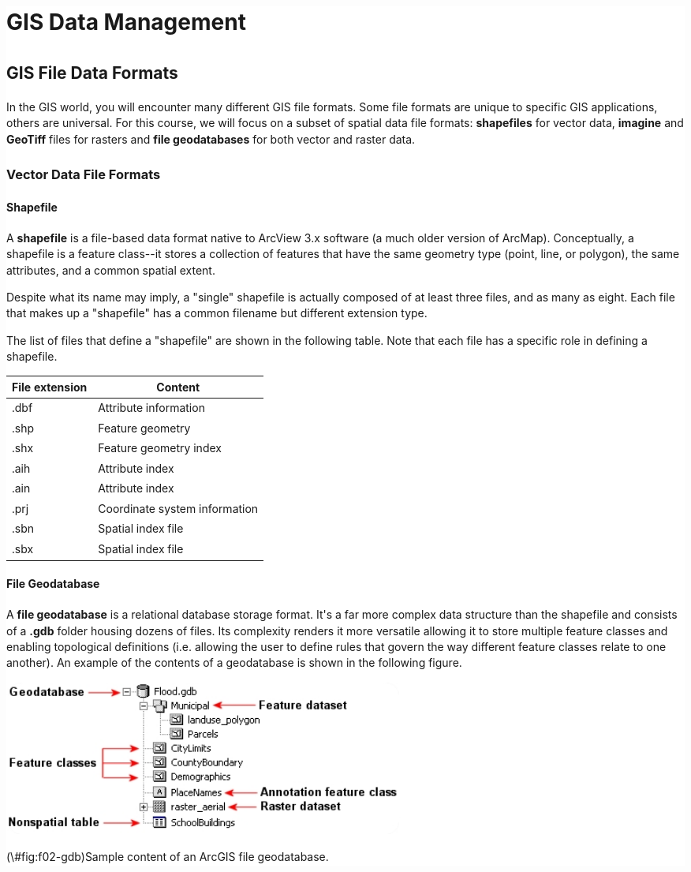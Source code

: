 # GIS Data Management


## GIS File Data Formats

In the GIS world, you will encounter many different GIS file formats. Some file formats are unique to specific GIS applications, others are universal. For this course, we will focus on a subset of spatial data file formats: **shapefiles** for vector data, **imagine** and **GeoTiff** files for rasters and **file geodatabases** for both vector and raster data.

### Vector Data File Formats

#### Shapefile

A **shapefile** is a file-based data format native to ArcView 3.x software (a much older version of ArcMap). Conceptually, a shapefile is a feature class--it stores a collection of features that have the same geometry type (point, line, or polygon), the same attributes, and a common spatial extent. 

Despite what its name may imply, a "single" shapefile is actually composed of at least three files, and as many as eight. Each file that makes up a "shapefile" has a common filename but different extension type. 

The list of files that define a "shapefile" are shown in the following table. Note that each file has a specific role in defining a shapefile. 

File extension |	Content
---------------|------------
.dbf |	Attribute information
.shp |	Feature geometry
.shx |	Feature geometry index
.aih |	Attribute index
.ain |	Attribute index
.prj |	Coordinate system information
.sbn |	Spatial index file
.sbx |	Spatial index file


#### File Geodatabase

A **file geodatabase** is a relational database storage format. It's a far more complex data structure than the shapefile and consists of a **.gdb** folder housing dozens of files. Its complexity renders it more versatile allowing it to store multiple feature classes and enabling topological definitions (i.e. allowing the user to define rules that govern the way different feature classes relate to one another). An example of the contents of a geodatabase is shown in the following figure.

<div class="figure">
<img src="img/geodatabase.jpg" alt="Sample content of an ArcGIS file geodatabase." width="500" />
<p class="caption">(\#fig:f02-gdb)Sample content of an ArcGIS file geodatabase.</p>
</div>
